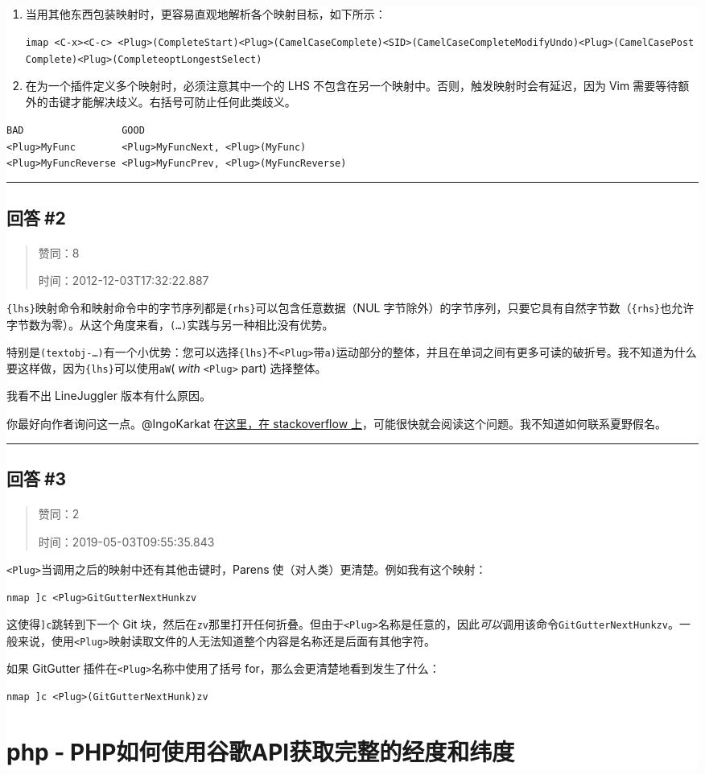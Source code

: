1.  当用其他东西包装映射时，更容易直观地解析各个映射目标，如下所示：

    `imap <C-x><C-c> <Plug>(CompleteStart)<Plug>(CamelCaseComplete)<SID>(CamelCaseCompleteModifyUndo)<Plug>(CamelCasePostComplete)<Plug>(CompleteoptLongestSelect)`

2.  在为一个插件定义多个映射时，必须注意其中一个的 LHS 不包含在另一个映射中。否则，触发映射时会有延迟，因为 Vim 需要等待额外的击键才能解决歧义。右括号可防止任何此类歧义。

```
BAD                 GOOD
<Plug>MyFunc        <Plug>MyFuncNext, <Plug>(MyFunc)
<Plug>MyFuncReverse <Plug>MyFuncPrev, <Plug>(MyFuncReverse) 
```

* * *

## 回答 #2

> 赞同：8
> 
> 时间：2012-12-03T17:32:22.887

`{lhs}`映射命令和映射命令中的字节序列都是`{rhs}`可以包含任意数据（NUL 字节除外）的字节序列，只要它具有自然字节数（`{rhs}`也允许字节数为零）。从这个角度来看，`(…)`实践与另一种相比没有优势。

特别是`(textobj-…)`有一个小优势：您可以选择`{lhs}`不`<Plug>`带`a)`运动部分的整体，并且在单词之间有更多可读的破折号。我不知道为什么要这样做，因为`{lhs}`可以使用`aW`( *with* `<Plug>` part) 选择整体。

我看不出 LineJuggler 版本有什么原因。

你最好向作者询问这一点。@IngoKarkat 在[这里，在 stackoverflow 上](https://stackoverflow.com/users/813602/ingo-karkat)，可能很快就会阅读这个问题。我不知道如何联系夏野假名。

* * *

## 回答 #3

> 赞同：2
> 
> 时间：2019-05-03T09:55:35.843

`<Plug>`当调用之后的映射中还有其他击键时，Parens 使（对人类）更清楚。例如我有这个映射：

```
nmap ]c <Plug>GitGutterNextHunkzv 
```

这使得`]c`跳转到下一个 Git 块，然后在`zv`那里打开任何折叠。但由于`<Plug>`名称是任意的，因此*可以*调用该命令`GitGutterNextHunkzv`。一般来说，使用`<Plug>`映射读取文件的人无法知道整个内容是名称还是后面有其他字符。

如果 GitGutter 插件在`<Plug>`名称中使用了括号 for，那么会更清楚地看到发生了什么：

```
nmap ]c <Plug>(GitGutterNextHunk)zv 
```

# php - PHP如何使用谷歌API获取完整的经度和纬度
